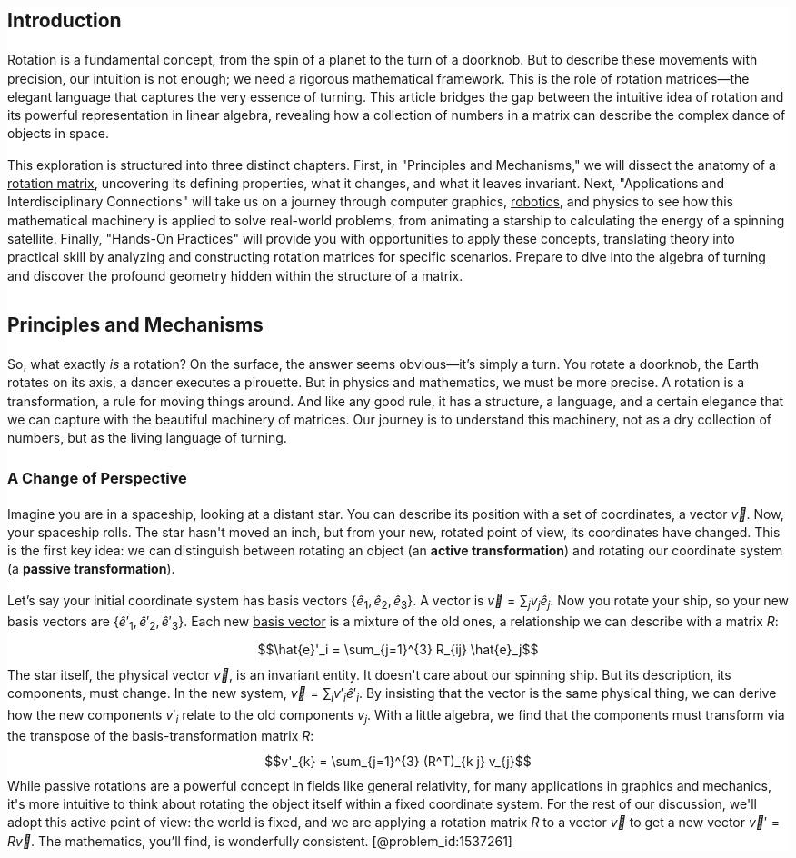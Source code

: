 ## Introduction
Rotation is a fundamental concept, from the spin of a planet to the turn of a doorknob. But to describe these movements with precision, our intuition is not enough; we need a rigorous mathematical framework. This is the role of rotation matrices—the elegant language that captures the very essence of turning. This article bridges the gap between the intuitive idea of rotation and its powerful representation in linear algebra, revealing how a collection of numbers in a matrix can describe the complex dance of objects in space.

This exploration is structured into three distinct chapters. First, in "Principles and Mechanisms," we will dissect the anatomy of a [rotation matrix](@article_id:139808), uncovering its defining properties, what it changes, and what it leaves invariant. Next, "Applications and Interdisciplinary Connections" will take us on a journey through computer graphics, [robotics](@article_id:150129), and physics to see how this mathematical machinery is applied to solve real-world problems, from animating a starship to calculating the energy of a spinning satellite. Finally, "Hands-On Practices" will provide you with opportunities to apply these concepts, translating theory into practical skill by analyzing and constructing rotation matrices for specific scenarios. Prepare to dive into the algebra of turning and discover the profound geometry hidden within the structure of a matrix.

## Principles and Mechanisms

So, what exactly *is* a rotation? On the surface, the answer seems obvious—it’s simply a turn. You rotate a doorknob, the Earth rotates on its axis, a dancer executes a pirouette. But in physics and mathematics, we must be more precise. A rotation is a transformation, a rule for moving things around. And like any good rule, it has a structure, a language, and a certain elegance that we can capture with the beautiful machinery of matrices. Our journey is to understand this machinery, not as a dry collection of numbers, but as the living language of turning.

### A Change of Perspective

Imagine you are in a spaceship, looking at a distant star. You can describe its position with a set of coordinates, a vector $\vec{v}$. Now, your spaceship rolls. The star hasn't moved an inch, but from your new, rotated point of view, its coordinates have changed. This is the first key idea: we can distinguish between rotating an object (an **active transformation**) and rotating our coordinate system (a **passive transformation**).

Let’s say your initial coordinate system has basis vectors $\{\hat{e}_1, \hat{e}_2, \hat{e}_3\}$. A vector is $\vec{v} = \sum_j v_j \hat{e}_j$. Now you rotate your ship, so your new basis vectors are $\{\hat{e}'_1, \hat{e}'_2, \hat{e}'_3\}$. Each new [basis vector](@article_id:199052) is a mixture of the old ones, a relationship we can describe with a matrix $R$:
$$\hat{e}'_i = \sum_{j=1}^{3} R_{ij} \hat{e}_j$$
The star itself, the physical vector $\vec{v}$, is an invariant entity. It doesn't care about our spinning ship. But its description, its components, must change. In the new system, $\vec{v} = \sum_i v'_i \hat{e}'_i$. By insisting that the vector is the same physical thing, we can derive how the new components $v'_i$ relate to the old components $v_j$. With a little algebra, we find that the components must transform via the transpose of the basis-transformation matrix $R$:
$$v'_{k} = \sum_{j=1}^{3} (R^T)_{k j} v_{j}$$
While passive rotations are a powerful concept in fields like general relativity, for many applications in graphics and mechanics, it's more intuitive to think about rotating the object itself within a fixed coordinate system. For the rest of our discussion, we'll adopt this active point of view: the world is fixed, and we are applying a rotation matrix $R$ to a vector $\vec{v}$ to get a new vector $\vec{v}' = R\vec{v}$. The mathematics, you’ll find, is wonderfully consistent. [@problem_id:1537261]
